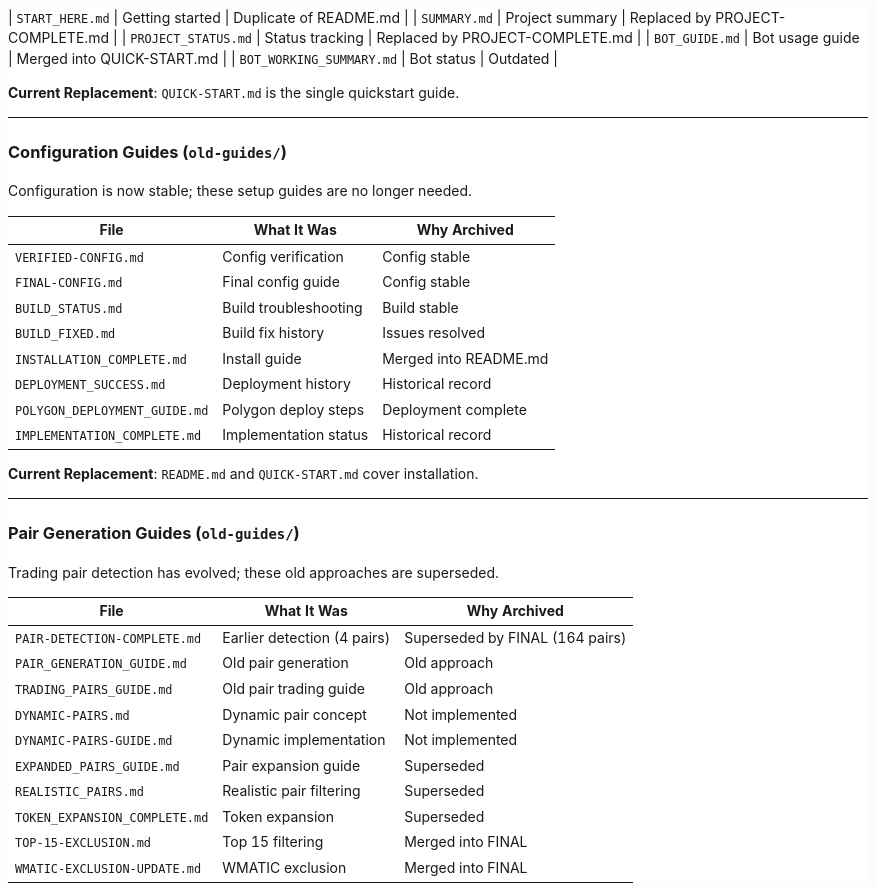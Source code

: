 | `START_HERE.md` | Getting started | Duplicate of README.md |
| `SUMMARY.md` | Project summary | Replaced by PROJECT-COMPLETE.md |
| `PROJECT_STATUS.md` | Status tracking | Replaced by PROJECT-COMPLETE.md |
| `BOT_GUIDE.md` | Bot usage guide | Merged into QUICK-START.md |
| `BOT_WORKING_SUMMARY.md` | Bot status | Outdated |

**Current Replacement**: `QUICK-START.md` is the single quickstart guide.

---

### Configuration Guides (`old-guides/`)

Configuration is now stable; these setup guides are no longer needed.

| File | What It Was | Why Archived |
|------|-------------|--------------|
| `VERIFIED-CONFIG.md` | Config verification | Config stable |
| `FINAL-CONFIG.md` | Final config guide | Config stable |
| `BUILD_STATUS.md` | Build troubleshooting | Build stable |
| `BUILD_FIXED.md` | Build fix history | Issues resolved |
| `INSTALLATION_COMPLETE.md` | Install guide | Merged into README.md |
| `DEPLOYMENT_SUCCESS.md` | Deployment history | Historical record |
| `POLYGON_DEPLOYMENT_GUIDE.md` | Polygon deploy steps | Deployment complete |
| `IMPLEMENTATION_COMPLETE.md` | Implementation status | Historical record |

**Current Replacement**: `README.md` and `QUICK-START.md` cover installation.

---

### Pair Generation Guides (`old-guides/`)

Trading pair detection has evolved; these old approaches are superseded.

| File | What It Was | Why Archived |
|------|-------------|--------------|
| `PAIR-DETECTION-COMPLETE.md` | Earlier detection (4 pairs) | Superseded by FINAL (164 pairs) |
| `PAIR_GENERATION_GUIDE.md` | Old pair generation | Old approach |
| `TRADING_PAIRS_GUIDE.md` | Old pair trading guide | Old approach |
| `DYNAMIC-PAIRS.md` | Dynamic pair concept | Not implemented |
| `DYNAMIC-PAIRS-GUIDE.md` | Dynamic implementation | Not implemented |
| `EXPANDED_PAIRS_GUIDE.md` | Pair expansion guide | Superseded |
| `REALISTIC_PAIRS.md` | Realistic pair filtering | Superseded |
| `TOKEN_EXPANSION_COMPLETE.md` | Token expansion | Superseded |
| `TOP-15-EXCLUSION.md` | Top 15 filtering | Merged into FINAL |
| `WMATIC-EXCLUSION-UPDATE.md` | WMATIC exclusion | Merged into FINAL |
